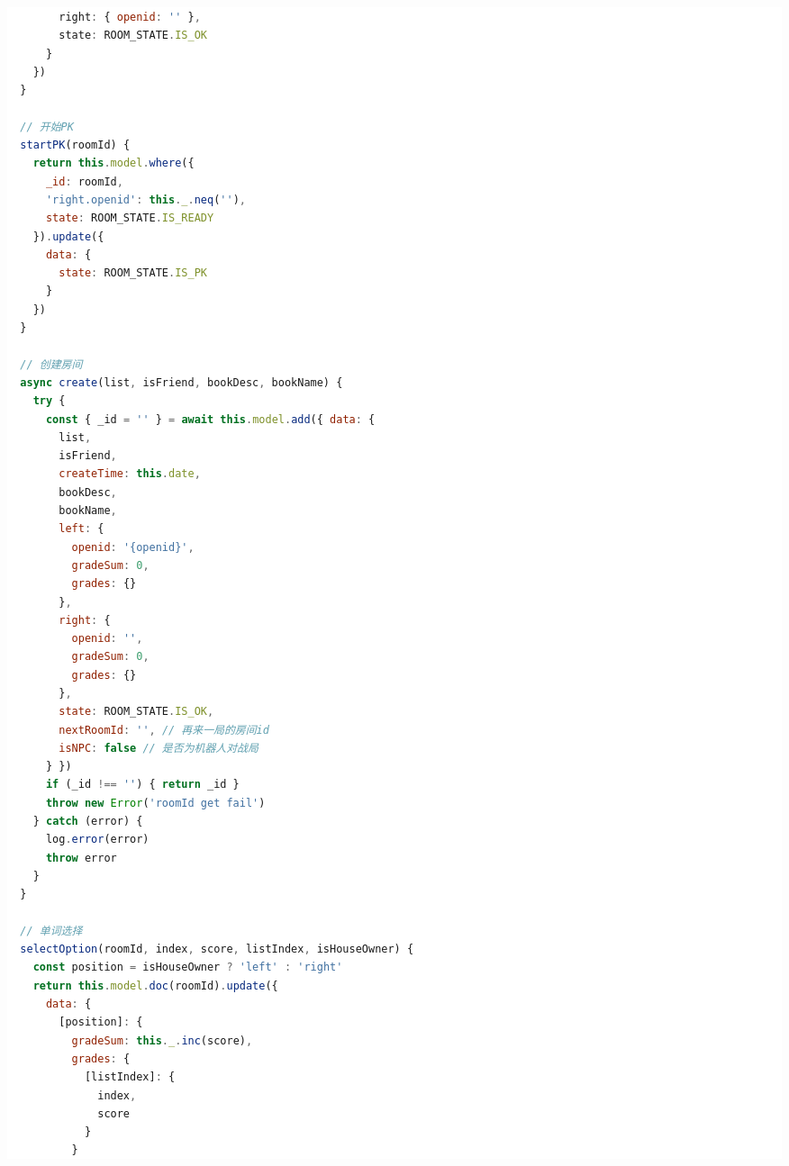 ```js
        right: { openid: '' },
        state: ROOM_STATE.IS_OK
      }
    })
  }
  
  // 开始PK
  startPK(roomId) {
    return this.model.where({
      _id: roomId,
      'right.openid': this._.neq(''),
      state: ROOM_STATE.IS_READY
    }).update({
      data: {
        state: ROOM_STATE.IS_PK
      }
    })
  }

  // 创建房间
  async create(list, isFriend, bookDesc, bookName) {
    try {
      const { _id = '' } = await this.model.add({ data: {
        list,
        isFriend,
        createTime: this.date,
        bookDesc,
        bookName,
        left: {
          openid: '{openid}',
          gradeSum: 0,
          grades: {}
        },
        right: {
          openid: '',
          gradeSum: 0,
          grades: {}
        },
        state: ROOM_STATE.IS_OK,
        nextRoomId: '', // 再来一局的房间id
        isNPC: false // 是否为机器人对战局
      } })
      if (_id !== '') { return _id }
      throw new Error('roomId get fail')
    } catch (error) {
      log.error(error)
      throw error
    }
  }
  
  // 单词选择
  selectOption(roomId, index, score, listIndex, isHouseOwner) {
    const position = isHouseOwner ? 'left' : 'right'
    return this.model.doc(roomId).update({
      data: {
        [position]: {
          gradeSum: this._.inc(score),
          grades: {
            [listIndex]: {
              index,
              score
            }
          }
```